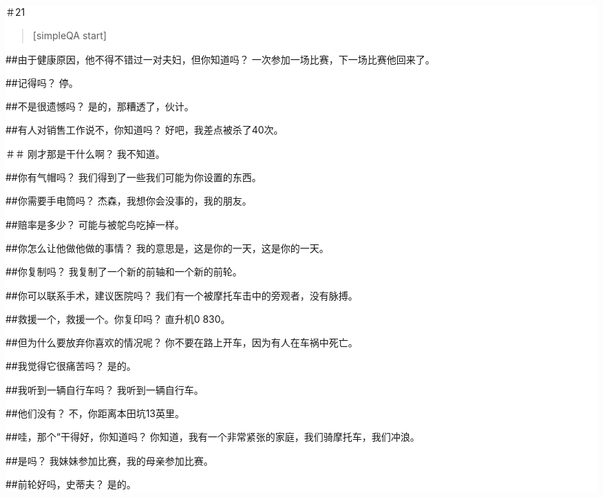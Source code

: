 ﻿＃21


> [simpleQA start]

##由于健康原因，他不得不错过一对夫妇，但你知道吗？
一次参加一场比赛，下一场比赛他回来了。

##记得吗？
停。

##不是很遗憾吗？
是的，那糟透了，伙计。

##有人对销售工作说不，你知道吗？
好吧，我差点被杀了40次。

＃＃ 刚才那是干什么啊？
我不知道。

##你有气帽吗？
我们得到了一些我们可能为你设置的东西。

##你需要手电筒吗？
杰森，我想你会没事的，我的朋友。

##赔率是多少？
可能与被鸵鸟吃掉一样。

##你怎么让他做他做的事情？
我的意思是，这是你的一天，这是你的一天。

##你复制吗？
我复制了一个新的前轴和一个新的前轮。

##你可以联系手术，建议医院吗？
我们有一个被摩托车击中的旁观者，没有脉搏。

##救援一个，救援一个。你复印吗？
直升机0 830。

##但为什么要放弃你喜欢的情况呢？
你不要在路上开车，因为有人在车祸中死亡。

##我觉得它很痛苦吗？
是的。

##我听到一辆自行车吗？
我听到一辆自行车。

##他们没有？
不，你距离本田坑13英里。

##哇，那个“干得好，你知道吗？
你知道，我有一个非常紧张的家庭，我们骑摩托车，我们冲浪。

##是吗？
我妹妹参加比赛，我的母亲参加比赛。

##前轮好吗，史蒂夫？
是的。
